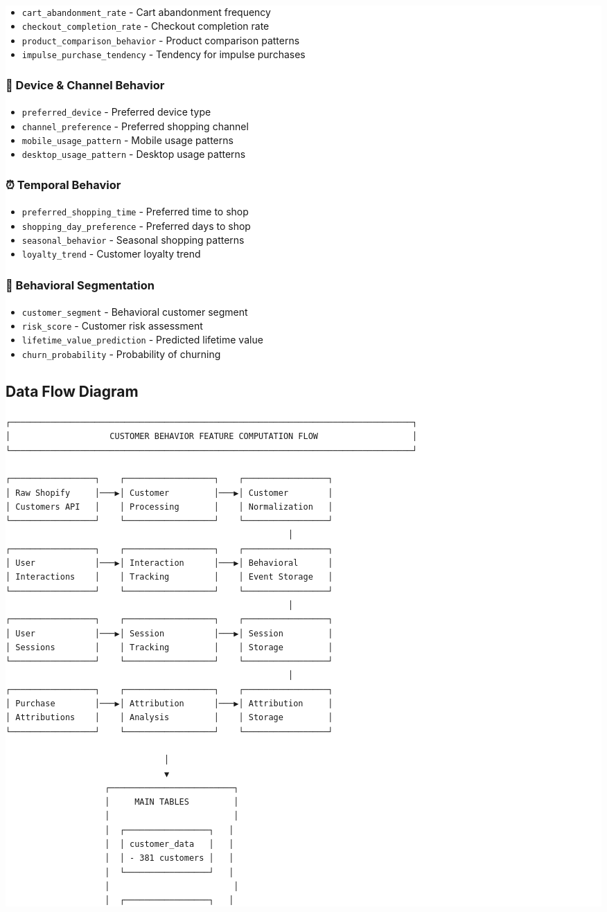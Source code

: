 - `cart_abandonment_rate` - Cart abandonment frequency
- `checkout_completion_rate` - Checkout completion rate
- `product_comparison_behavior` - Product comparison patterns
- `impulse_purchase_tendency` - Tendency for impulse purchases

### 📱 Device & Channel Behavior

- `preferred_device` - Preferred device type
- `channel_preference` - Preferred shopping channel
- `mobile_usage_pattern` - Mobile usage patterns
- `desktop_usage_pattern` - Desktop usage patterns

### ⏰ Temporal Behavior

- `preferred_shopping_time` - Preferred time to shop
- `shopping_day_preference` - Preferred days to shop
- `seasonal_behavior` - Seasonal shopping patterns
- `loyalty_trend` - Customer loyalty trend

### 🎯 Behavioral Segmentation

- `customer_segment` - Behavioral customer segment
- `risk_score` - Customer risk assessment
- `lifetime_value_prediction` - Predicted lifetime value
- `churn_probability` - Probability of churning

## Data Flow Diagram

```
┌─────────────────────────────────────────────────────────────────────────────────┐
│                    CUSTOMER BEHAVIOR FEATURE COMPUTATION FLOW                   │
└─────────────────────────────────────────────────────────────────────────────────┘

┌─────────────────┐    ┌──────────────────┐    ┌─────────────────┐
│ Raw Shopify     │───▶│ Customer         │───▶│ Customer        │
│ Customers API   │    │ Processing       │    │ Normalization   │
└─────────────────┘    └──────────────────┘    └─────────────────┘
                                                         │
┌─────────────────┐    ┌──────────────────┐    ┌─────────────────┐
│ User            │───▶│ Interaction      │───▶│ Behavioral      │
│ Interactions    │    │ Tracking         │    │ Event Storage   │
└─────────────────┘    └──────────────────┘    └─────────────────┘
                                                         │
┌─────────────────┐    ┌──────────────────┐    ┌─────────────────┐
│ User            │───▶│ Session          │───▶│ Session         │
│ Sessions        │    │ Tracking         │    │ Storage         │
└─────────────────┘    └──────────────────┘    └─────────────────┘
                                                         │
┌─────────────────┐    ┌──────────────────┐    ┌─────────────────┐
│ Purchase        │───▶│ Attribution      │───▶│ Attribution     │
│ Attributions    │    │ Analysis         │    │ Storage         │
└─────────────────┘    └──────────────────┘    └─────────────────┘

                                │
                                ▼
                    ┌─────────────────────────┐
                    │     MAIN TABLES         │
                    │                         │
                    │  ┌─────────────────┐   │
                    │  │ customer_data   │   │
                    │  │ - 381 customers │   │
                    │  └─────────────────┘   │
                    │                         │
                    │  ┌─────────────────┐   │
```